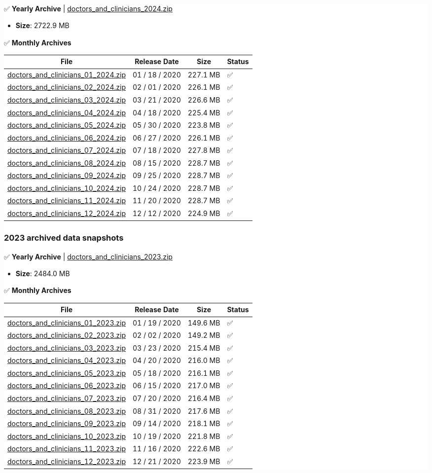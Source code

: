 ✅ **Yearly Archive** | [doctors_and_clinicians_2024.zip](https://data.cms.gov/provider-data/sites/default/files/archive/Doctors%20and%20clinicians/2024/doctors_and_clinicians_2024.zip)
  - **Size**: 2722.9 MB

✅ **Monthly Archives**

| File | Release Date | Size | Status |
|-----------|-----------|-----------|-----------|
| [doctors_and_clinicians_01_2024.zip](https://data.cms.gov/provider-data/sites/default/files/archive/Doctors%20and%20clinicians/2024/doctors_and_clinicians_01_2024.zip) | 01 / 18 / 2020 | 227.1 MB | ✅ |
| [doctors_and_clinicians_02_2024.zip](https://data.cms.gov/provider-data/sites/default/files/archive/Doctors%20and%20clinicians/2024/doctors_and_clinicians_02_2024.zip) | 02 / 01 / 2020 | 226.1 MB | ✅ |
| [doctors_and_clinicians_03_2024.zip](https://data.cms.gov/provider-data/sites/default/files/archive/Doctors%20and%20clinicians/2024/doctors_and_clinicians_03_2024.zip) | 03 / 21 / 2020 | 226.6 MB | ✅ |
| [doctors_and_clinicians_04_2024.zip](https://data.cms.gov/provider-data/sites/default/files/archive/Doctors%20and%20clinicians/2024/doctors_and_clinicians_04_2024.zip) | 04 / 18 / 2020 | 225.4 MB | ✅ |
| [doctors_and_clinicians_05_2024.zip](https://data.cms.gov/provider-data/sites/default/files/archive/Doctors%20and%20clinicians/2024/doctors_and_clinicians_05_2024.zip) | 05 / 30 / 2020 | 223.8 MB | ✅ |
| [doctors_and_clinicians_06_2024.zip](https://data.cms.gov/provider-data/sites/default/files/archive/Doctors%20and%20clinicians/2024/doctors_and_clinicians_06_2024.zip) | 06 / 27 / 2020 | 226.1 MB | ✅ |
| [doctors_and_clinicians_07_2024.zip](https://data.cms.gov/provider-data/sites/default/files/archive/Doctors%20and%20clinicians/2024/doctors_and_clinicians_07_2024.zip) | 07 / 18 / 2020 | 227.8 MB | ✅ |
| [doctors_and_clinicians_08_2024.zip](https://data.cms.gov/provider-data/sites/default/files/archive/Doctors%20and%20clinicians/2024/doctors_and_clinicians_08_2024.zip) | 08 / 15 / 2020 | 228.7 MB | ✅ |
| [doctors_and_clinicians_09_2024.zip](https://data.cms.gov/provider-data/sites/default/files/archive/Doctors%20and%20clinicians/2024/doctors_and_clinicians_09_2024.zip) | 09 / 25 / 2020 | 228.7 MB | ✅ |
| [doctors_and_clinicians_10_2024.zip](https://data.cms.gov/provider-data/sites/default/files/archive/Doctors%20and%20clinicians/2024/doctors_and_clinicians_10_2024.zip) | 10 / 24 / 2020 | 228.7 MB | ✅ |
| [doctors_and_clinicians_11_2024.zip](https://data.cms.gov/provider-data/sites/default/files/archive/Doctors%20and%20clinicians/2024/doctors_and_clinicians_11_2024.zip) | 11 / 20 / 2020 | 228.7 MB | ✅ |
| [doctors_and_clinicians_12_2024.zip](https://data.cms.gov/provider-data/sites/default/files/archive/Doctors%20and%20clinicians/2024/doctors_and_clinicians_12_2024.zip) | 12 / 12 / 2020 | 224.9 MB | ✅ |

### 2023 archived data snapshots

✅ **Yearly Archive** | [doctors_and_clinicians_2023.zip](https://data.cms.gov/provider-data/sites/default/files/archive/Doctors%20and%20clinicians/2023/doctors_and_clinicians_2023.zip)
  - **Size**: 2484.0 MB

✅ **Monthly Archives**

| File | Release Date | Size | Status |
|-----------|-----------|-----------|-----------|
| [doctors_and_clinicians_01_2023.zip](https://data.cms.gov/provider-data/sites/default/files/archive/Doctors%20and%20clinicians/2023/doctors_and_clinicians_01_2023.zip) | 01 / 19 / 2020 | 149.6 MB | ✅ |
| [doctors_and_clinicians_02_2023.zip](https://data.cms.gov/provider-data/sites/default/files/archive/Doctors%20and%20clinicians/2023/doctors_and_clinicians_02_2023.zip) | 02 / 02 / 2020 | 149.2 MB | ✅ |
| [doctors_and_clinicians_03_2023.zip](https://data.cms.gov/provider-data/sites/default/files/archive/Doctors%20and%20clinicians/2023/doctors_and_clinicians_03_2023.zip) | 03 / 23 / 2020 | 215.4 MB | ✅ |
| [doctors_and_clinicians_04_2023.zip](https://data.cms.gov/provider-data/sites/default/files/archive/Doctors%20and%20clinicians/2023/doctors_and_clinicians_04_2023.zip) | 04 / 20 / 2020 | 216.0 MB | ✅ |
| [doctors_and_clinicians_05_2023.zip](https://data.cms.gov/provider-data/sites/default/files/archive/Doctors%20and%20clinicians/2023/doctors_and_clinicians_05_2023.zip) | 05 / 18 / 2020 | 216.1 MB | ✅ |
| [doctors_and_clinicians_06_2023.zip](https://data.cms.gov/provider-data/sites/default/files/archive/Doctors%20and%20clinicians/2023/doctors_and_clinicians_06_2023.zip) | 06 / 15 / 2020 | 217.0 MB | ✅ |
| [doctors_and_clinicians_07_2023.zip](https://data.cms.gov/provider-data/sites/default/files/archive/Doctors%20and%20clinicians/2023/doctors_and_clinicians_07_2023.zip) | 07 / 20 / 2020 | 216.4 MB | ✅ |
| [doctors_and_clinicians_08_2023.zip](https://data.cms.gov/provider-data/sites/default/files/archive/Doctors%20and%20clinicians/2023/doctors_and_clinicians_08_2023.zip) | 08 / 31 / 2020 | 217.6 MB | ✅ |
| [doctors_and_clinicians_09_2023.zip](https://data.cms.gov/provider-data/sites/default/files/archive/Doctors%20and%20clinicians/2023/doctors_and_clinicians_09_2023.zip) | 09 / 14 / 2020 | 218.1 MB | ✅ |
| [doctors_and_clinicians_10_2023.zip](https://data.cms.gov/provider-data/sites/default/files/archive/Doctors%20and%20clinicians/2023/doctors_and_clinicians_10_2023.zip) | 10 / 19 / 2020 | 221.8 MB | ✅ |
| [doctors_and_clinicians_11_2023.zip](https://data.cms.gov/provider-data/sites/default/files/archive/Doctors%20and%20clinicians/2023/doctors_and_clinicians_11_2023.zip) | 11 / 16 / 2020 | 222.6 MB | ✅ |
| [doctors_and_clinicians_12_2023.zip](https://data.cms.gov/provider-data/sites/default/files/archive/Doctors%20and%20clinicians/2023/doctors_and_clinicians_12_2023.zip) | 12 / 21 / 2020 | 223.9 MB | ✅ |
